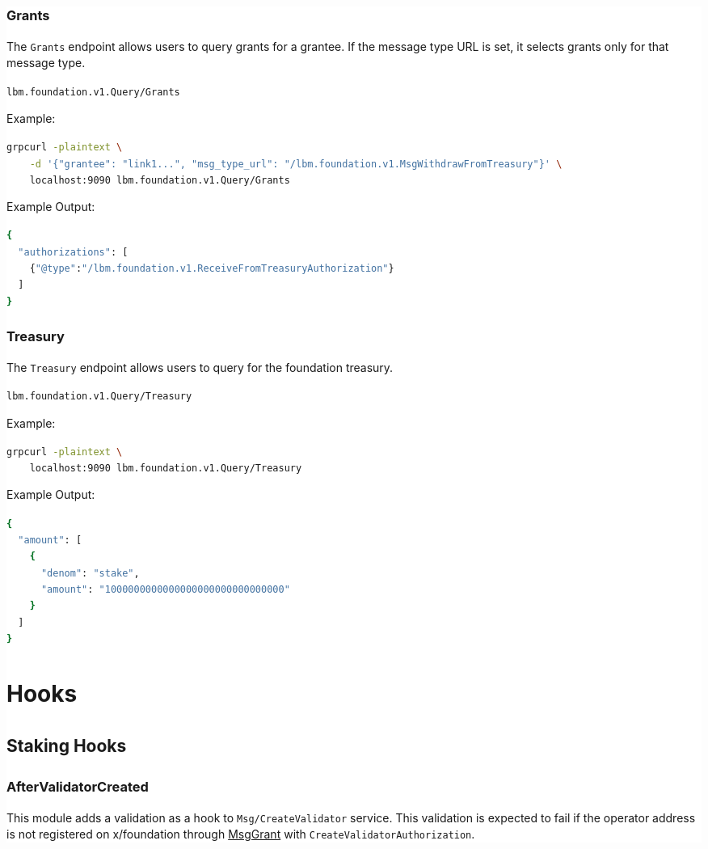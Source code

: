 ### Grants

The `Grants` endpoint allows users to query grants for a grantee. If the
message type URL is set, it selects grants only for that message type.

```bash
lbm.foundation.v1.Query/Grants
```

Example:

```bash
grpcurl -plaintext \
    -d '{"grantee": "link1...", "msg_type_url": "/lbm.foundation.v1.MsgWithdrawFromTreasury"}' \
    localhost:9090 lbm.foundation.v1.Query/Grants
```

Example Output:

```bash
{
  "authorizations": [
    {"@type":"/lbm.foundation.v1.ReceiveFromTreasuryAuthorization"}
  ]
}
```

### Treasury

The `Treasury` endpoint allows users to query for the foundation treasury.

```bash
lbm.foundation.v1.Query/Treasury
```

Example:

```bash
grpcurl -plaintext \
    localhost:9090 lbm.foundation.v1.Query/Treasury
```

Example Output:

```bash
{
  "amount": [
    {
      "denom": "stake",
      "amount": "1000000000000000000000000000000"
    }
  ]
}
```

# Hooks

## Staking Hooks

### AfterValidatorCreated

This module adds a validation as a hook to `Msg/CreateValidator` service. This validation is expected to fail if the operator address is not registered on x/foundation through [MsgGrant](#msggrant) with `CreateValidatorAuthorization`.
